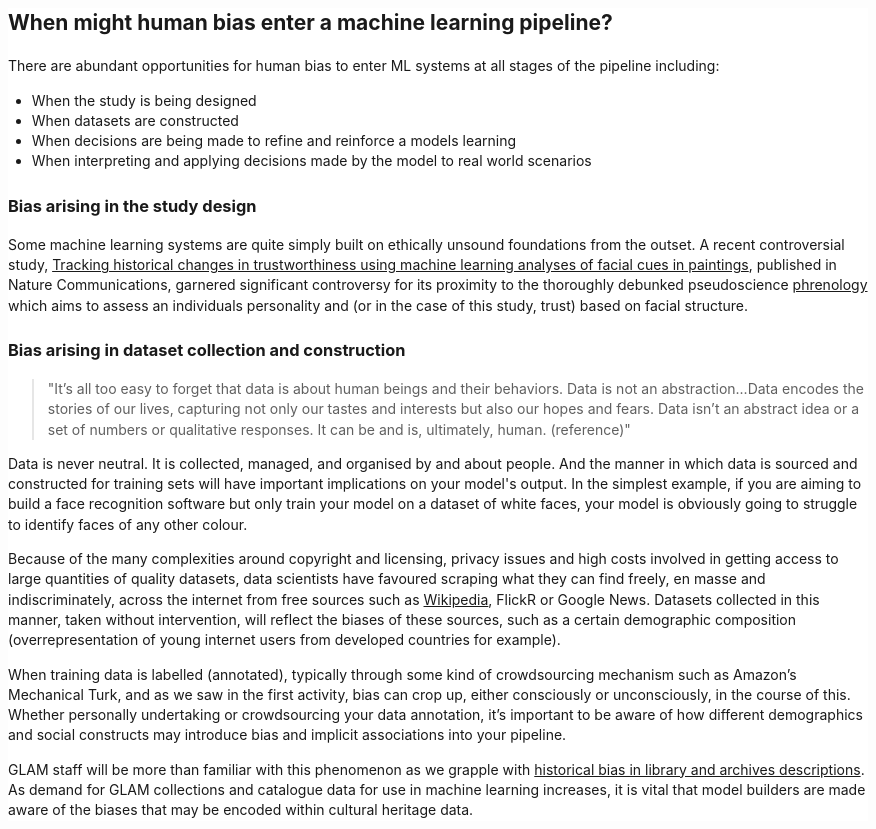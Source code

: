 ## When might human bias enter a machine learning pipeline?

There are abundant opportunities for human bias to enter ML systems at all stages of the pipeline including:

* When the study is being designed
* When datasets are constructed
* When decisions are being made to refine and reinforce a models learning 
* When interpreting and applying decisions made by the model to real world scenarios

### Bias arising in the study design

Some machine learning systems are quite simply built on ethically unsound foundations from the outset. A recent controversial study, [Tracking historical changes in trustworthiness using machine learning analyses of facial cues in paintings](https://www.inputmag.com/culture/this-algorithmic-study-about-trustworthiness-has-some-glaring-flaws), published in Nature Communications, garnered significant controversy for its proximity to the thoroughly debunked pseudoscience [phrenology](https://en.wikipedia.org/wiki/Phrenology) which aims to assess an individuals personality and (or in the case of this study, trust) based on facial structure. 

### Bias arising in dataset collection and construction

> "It’s all too easy to forget that data is about human beings and their behaviors. Data is not an abstraction...Data encodes the stories of our lives, capturing not only our tastes and interests but also our hopes and fears. Data isn’t an abstract idea or a set of numbers or qualitative responses. It can be and is, ultimately, human. (reference)"
> 

Data is never neutral. It is collected, managed, and organised by and about people. And the manner in which data is sourced and constructed for training sets will have important implications on your model's output. In the simplest example, if you are aiming to build a face recognition software but only train your model on a dataset of white faces, your model is obviously going to struggle to identify faces of any other colour. 

Because of the many complexities around copyright and licensing, privacy issues and high costs involved in getting access to large quantities of quality datasets, data scientists have favoured scraping what they can find freely, en masse and indiscriminately, across the internet from free sources such as [Wikipedia](https://aws.amazon.com/de/datasets/wikipedia-xml-data/), FlickR or Google News. Datasets collected in this manner, taken without intervention, will reflect the biases of these sources, such as a certain demographic composition (overrepresentation of young internet users from developed countries for example). 

When training data is labelled (annotated), typically through some kind of crowdsourcing mechanism such as Amazon’s Mechanical Turk, and as we saw in the first activity, bias can crop up, either consciously or unconsciously, in the course of this. Whether personally undertaking or crowdsourcing your data annotation, it’s important to be aware of how different demographics and social constructs may introduce bias and implicit associations into your pipeline.

GLAM staff will be more than familiar with this phenomenon as we grapple with [historical bias in library and archives descriptions](https://cataloginglab.org/list-of-statements-on-bias-in-library-and-archives-description/). As demand for GLAM collections and catalogue data for use in machine learning increases, it is vital that model builders are made aware of the biases that may be encoded within cultural heritage data.
